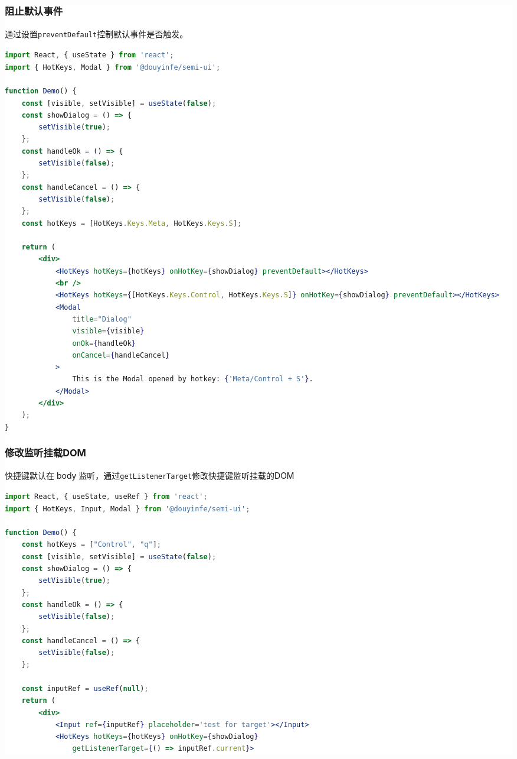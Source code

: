 ### 阻止默认事件

通过设置`preventDefault`控制默认事件是否触发。
```jsx live=true
import React, { useState } from 'react';
import { HotKeys, Modal } from '@douyinfe/semi-ui';

function Demo() {
    const [visible, setVisible] = useState(false);
    const showDialog = () => {
        setVisible(true);
    };
    const handleOk = () => {
        setVisible(false);
    };
    const handleCancel = () => {
        setVisible(false);
    };
    const hotKeys = [HotKeys.Keys.Meta, HotKeys.Keys.S];

    return (
        <div>
            <HotKeys hotKeys={hotKeys} onHotKey={showDialog} preventDefault></HotKeys>
            <br />
            <HotKeys hotKeys={[HotKeys.Keys.Control, HotKeys.Keys.S]} onHotKey={showDialog} preventDefault></HotKeys>
            <Modal
                title="Dialog"
                visible={visible}
                onOk={handleOk}
                onCancel={handleCancel}
            >
                This is the Modal opened by hotkey: {'Meta/Control + S'}.
            </Modal>
        </div>
    );
}
```

### 修改监听挂载DOM
快捷键默认在 body 监听，通过`getListenerTarget`修改快捷键监听挂载的DOM
```jsx live=true
import React, { useState, useRef } from 'react';
import { HotKeys, Input, Modal } from '@douyinfe/semi-ui';

function Demo() {
    const hotKeys = ["Control", "q"];
    const [visible, setVisible] = useState(false);
    const showDialog = () => {
        setVisible(true);
    };
    const handleOk = () => {
        setVisible(false);
    };
    const handleCancel = () => {
        setVisible(false);
    };

    const inputRef = useRef(null);
    return (
        <div>
            <Input ref={inputRef} placeholder='test for target'></Input>
            <HotKeys hotKeys={hotKeys} onHotKey={showDialog} 
                getListenerTarget={() => inputRef.current}>
```